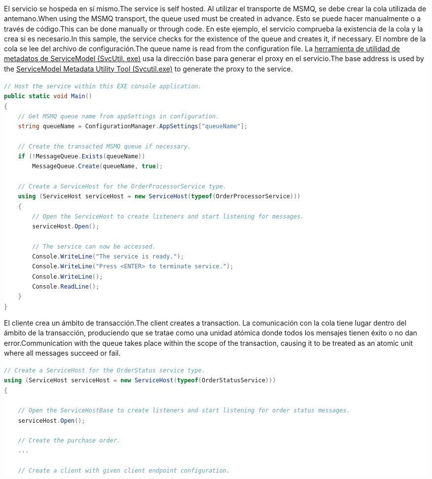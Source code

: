  <span data-ttu-id="d87b1-134">El servicio se hospeda en sí mismo.</span><span class="sxs-lookup"><span data-stu-id="d87b1-134">The service is self hosted.</span></span> <span data-ttu-id="d87b1-135">Al utilizar el transporte de MSMQ, se debe crear la cola utilizada de antemano.</span><span class="sxs-lookup"><span data-stu-id="d87b1-135">When using the MSMQ transport, the queue used must be created in advance.</span></span> <span data-ttu-id="d87b1-136">Esto se puede hacer manualmente o a través de código.</span><span class="sxs-lookup"><span data-stu-id="d87b1-136">This can be done manually or through code.</span></span> <span data-ttu-id="d87b1-137">En este ejemplo, el servicio comprueba la existencia de la cola y la crea si es necesario.</span><span class="sxs-lookup"><span data-stu-id="d87b1-137">In this sample, the service checks for the existence of the queue and creates it, if necessary.</span></span> <span data-ttu-id="d87b1-138">El nombre de la cola se lee del archivo de configuración.</span><span class="sxs-lookup"><span data-stu-id="d87b1-138">The queue name is read from the configuration file.</span></span> <span data-ttu-id="d87b1-139">La [herramienta de utilidad de metadatos de ServiceModel (SvcUtil. exe)](../../../../docs/framework/wcf/servicemodel-metadata-utility-tool-svcutil-exe.md) usa la dirección base para generar el proxy en el servicio.</span><span class="sxs-lookup"><span data-stu-id="d87b1-139">The base address is used by the [ServiceModel Metadata Utility Tool (Svcutil.exe)](../../../../docs/framework/wcf/servicemodel-metadata-utility-tool-svcutil-exe.md) to generate the proxy to the service.</span></span>  

```csharp
// Host the service within this EXE console application.  
public static void Main()  
{  
    // Get MSMQ queue name from appSettings in configuration.  
    string queueName = ConfigurationManager.AppSettings["queueName"];  
  
    // Create the transacted MSMQ queue if necessary.  
    if (!MessageQueue.Exists(queueName))  
        MessageQueue.Create(queueName, true);  
  
    // Create a ServiceHost for the OrderProcessorService type.  
    using (ServiceHost serviceHost = new ServiceHost(typeof(OrderProcessorService)))  
    {  
        // Open the ServiceHost to create listeners and start listening for messages.  
        serviceHost.Open();  
  
        // The service can now be accessed.  
        Console.WriteLine("The service is ready.");  
        Console.WriteLine("Press <ENTER> to terminate service.");  
        Console.WriteLine();  
        Console.ReadLine();  
    }  
}  
```

 <span data-ttu-id="d87b1-140">El cliente crea un ámbito de transacción.</span><span class="sxs-lookup"><span data-stu-id="d87b1-140">The client creates a transaction.</span></span> <span data-ttu-id="d87b1-141">La comunicación con la cola tiene lugar dentro del ámbito de la transacción, produciendo que se tratae como una unidad atómica donde todos los mensajes tienen éxito o no dan error.</span><span class="sxs-lookup"><span data-stu-id="d87b1-141">Communication with the queue takes place within the scope of the transaction, causing it to be treated as an atomic unit where all messages succeed or fail.</span></span>  

```csharp
// Create a ServiceHost for the OrderStatus service type.  
using (ServiceHost serviceHost = new ServiceHost(typeof(OrderStatusService)))  
{  
  
    // Open the ServiceHostBase to create listeners and start listening for order status messages.  
    serviceHost.Open();  
  
    // Create the purchase order.  
    ...  
  
    // Create a client with given client endpoint configuration.  
```